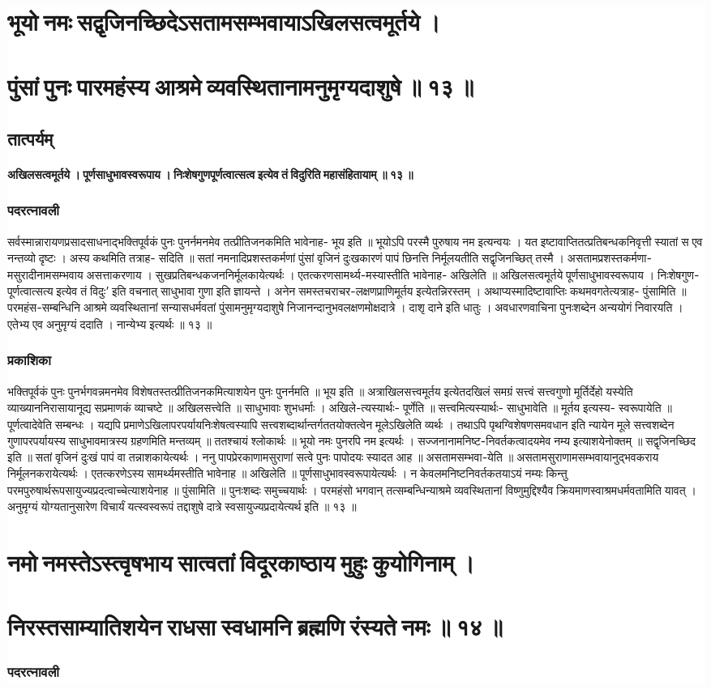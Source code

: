 # भूयो नमः सद्वृजिनच्छिदेऽसतामसम्भवायाऽखिलसत्वमूर्तये ।

# पुंसां पुनः पारमहंस्य आश्रमे व्यवस्थितानामनुमृग्यदाशुषे ॥ १३ ॥

## **तात्पर्यम्**

**अखिलसत्वमूर्तये । पूर्णसाधुभावस्वरूपाय । निःशेषगुणपूर्णत्वात्सत्व इत्येव तं विदुरिति महासंहितायाम् ॥ १३ ॥**

### **पदरत्नावली**

सर्वस्मान्नारायणप्रसादसाधनाद्भक्तिपूर्वकं पुनः पुनर्नमनमेव तत्प्रीतिजनकमिति भावेनाह- भूय इति ॥ भूयोऽपि परस्मै पुरुषाय नम इत्यन्वयः । यत इष्टावाप्तितत्प्रतिबन्धकनिवृत्ती स्यातां स एव नन्तव्यो दृष्टः । अस्य कथमिति तत्राह- सदिति ॥ सतां नमनादिप्रशस्तकर्मणां पुंसां वृजिनं दुःखकारणं पापं छिनत्ति निर्मूलयतीति सद्वृजिनच्छित् तस्मै । असतामप्रशस्तकर्मणा-मसुरादीनामसम्भवाय असत्ताकरणाय । सुखप्रतिबन्धकजननिर्मूलकायेत्यर्थः । एतत्करणसामर्थ्य-मस्यास्तीति भावेनाह- अखिलेति ॥ अखिलसत्वमूर्तये पूर्णसाधुभावस्वरूपाय । निःशेषगुण-पूर्णत्वात्सत्य इत्येव तं विदुः’ इति वचनात् साधुभावा गुणा इति ज्ञायन्ते । अनेन समस्तचराचर-लक्षणप्राणिमूर्तय इत्येतन्निरस्तम् । अथाप्यस्मादिष्टावाप्तिः कथमवगतेत्यत्राह- पुंसामिति ॥ परमहंस-सम्बन्धिनि आश्रमे व्यवस्थितानां सन्यासधर्मवतां पुंसामनुमृग्यदाशुषे निजानन्दानुभवलक्षणमोक्षदात्रे । दाशृ दाने इति धातुः । अवधारणवाचिना पुनःशब्देन अन्ययोगं निवारयति । एतेभ्य एव अनुमृग्यं ददाति । नान्येभ्य इत्यर्थः ॥ १३ ॥

### **प्रकाशिका**

भक्तिपूर्वकं पुनः पुनर्भगवन्नमनमेव विशेषतस्तत्प्रीतिजनकमित्याशयेन पुनः पुनर्नमति ॥ भूय इति ॥ अत्राखिलसत्त्वमूर्तय इत्येतदखिलं समग्रं सत्त्वं सत्त्वगुणो मूर्तिर्देहो यस्येति व्याख्याननिरासायानूद्य सप्रमाणकं व्याचष्टे ॥ अखिलसत्त्वेति ॥ साधुभावाः शुभधर्माः । अखिले-त्यस्यार्थः- पूर्णेति ॥ सत्त्वमित्यस्यार्थः- साधुभावेति ॥ मूर्तय इत्यस्य- स्वरूपायेति ॥ पूर्णत्वादेवेति सम्बन्धः । यद्यपि प्रमाणेऽखिलापरपर्यायनिःशेषत्वस्यापि सत्त्वशब्दार्थान्तर्गततयोक्तत्वेन मूलेऽखिलेति व्यर्थः । तथाऽपि पृथग्विशेषणसमवधान इति न्यायेन मूले सत्त्वशब्देन गुणापरपर्यायस्य साधुभावमात्रस्य ग्रहणमिति मन्तव्यम् ॥ ततश्चायं श्लोकार्थः ॥ भूयो नमः पुनरपि नम इत्यर्थः । सज्जनानामनिष्ट-निवर्तकत्वादयमेव नम्य इत्याशयेनोक्तम् ॥ सद्वृजिनच्छिद इति ॥ सतां वृजिनं दुःखं पापं वा तन्नाशकायेत्यर्थः । ननु पापप्रेरकाणामसुराणां सत्वे पुनः पापोदयः स्यादत आह ॥ असतामसम्भवा-येति ॥ असतामसुराणामसम्भवायानुद्भवकराय निर्मूलनकरायेत्यर्थः । एतत्करणेऽस्य सामर्थ्यमस्तीति भावेनाह ॥ अखिलेति ॥ पूर्णसाधुभावस्वरूपायेत्यर्थः । न केवलमनिष्टनिवर्तकतयाऽयं नम्यः किन्तु परमपुरुषार्थरूपसायुज्यप्रदत्वाच्चेत्याशयेनाह ॥ पुंसामिति ॥ पुनःशब्दः समुच्चयार्थः । परमहंसो भगवान् तत्सम्बन्धिन्याश्रमे व्यवस्थितानां विष्णुमुद्दिश्यैव क्रियमाणस्वाश्रमधर्मवतामिति यावत् । अनुमृग्यं योग्यतानुसारेण विचार्यं यत्स्वस्वरूपं तद्दाशुषे दात्रे स्वसायुज्यप्रदायेत्यर्थ इति ॥ १३ ॥

# नमो नमस्तेऽस्त्वृषभाय सात्वतां विदूरकाष्ठाय मुहुः कुयोगिनाम् ।

# निरस्तसाम्यातिशयेन राधसा स्वधामनि ब्रह्मणि रंस्यते नमः ॥ १४ ॥

### **पदरत्नावली**
